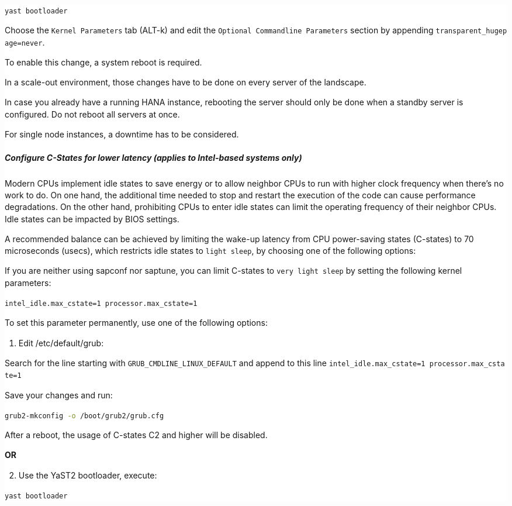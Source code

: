 ```bash
yast bootloader
```

Choose the `Kernel Parameters` tab (ALT-k) and edit the `Optional Commandline Parameters` section by appending `transparent_hugepage=never`.

To enable this change, a system reboot is required.

In a scale-out environment, those changes have to be done on every server of the landscape.

In case you already have a running HANA instance, rebooting the server should only be done when a standby server is configured. Do not reboot all servers at once.

For single node instances, a downtime has to be considered.

##### **Configure C-States for lower latency (applies to Intel-based systems only)**

Modern CPUs implement idle states to save energy or to allow neighbor CPUs to run with higher clock frequency when there’s no work to do. On one hand, the additional time needed to stop and restart the execution of the code can cause performance degradations. On the other hand, prohibiting CPUs to enter idle states can limit the operating frequency of their neighbor CPUs. Idle states can be impacted by BIOS settings.

A recommended balance can be achieved by limiting the wake-up latency from CPU power-saving states (C-states) to 70 microseconds (usecs), which restricts idle states to `light sleep`, by choosing one of the following options:

If you are neither using sapconf nor saptune, you can limit C-states to `very light sleep` by setting the following kernel parameters:

```bash
intel_idle.max_cstate=1 processor.max_cstate=1
```

To set this parameter permanently, use one of the following options:

<ol start="1">
  <li>Edit /etc/default/grub:</li>
</ol>

Search for the line starting with `GRUB_CMDLINE_LINUX_DEFAULT` and append to this line `intel_idle.max_cstate=1 processor.max_cstate=1`

Save your changes and run:

```bash
grub2-mkconfig -o /boot/grub2/grub.cfg
```

After a reboot, the usage of C-states C2 and higher will be disabled.

**OR**

<ol start="2">
  <li>Use the YaST2 bootloader, execute:</li>
</ol>

```bash
yast bootloader
```
